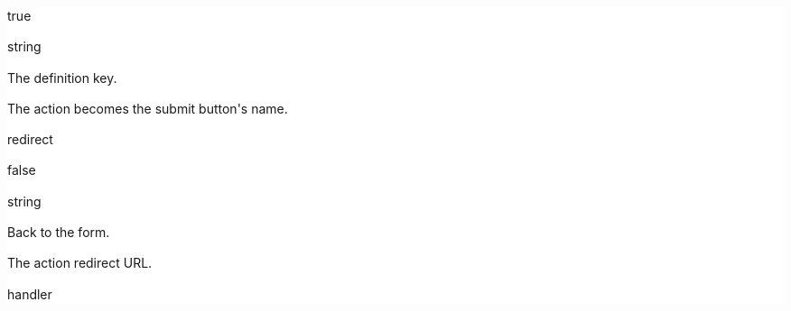 <td>

true

</td>

<td>

string

</td>

<td>

The definition key.

</td>

<td>

The action becomes the submit button's name.

</td>

</tr>

<tr>

<td>

redirect

</td>

<td>

false

</td>

<td>

string

</td>

<td>

Back to the form.

</td>

<td>

The action redirect URL.

</td>

</tr>

<tr>

<td>

handler
